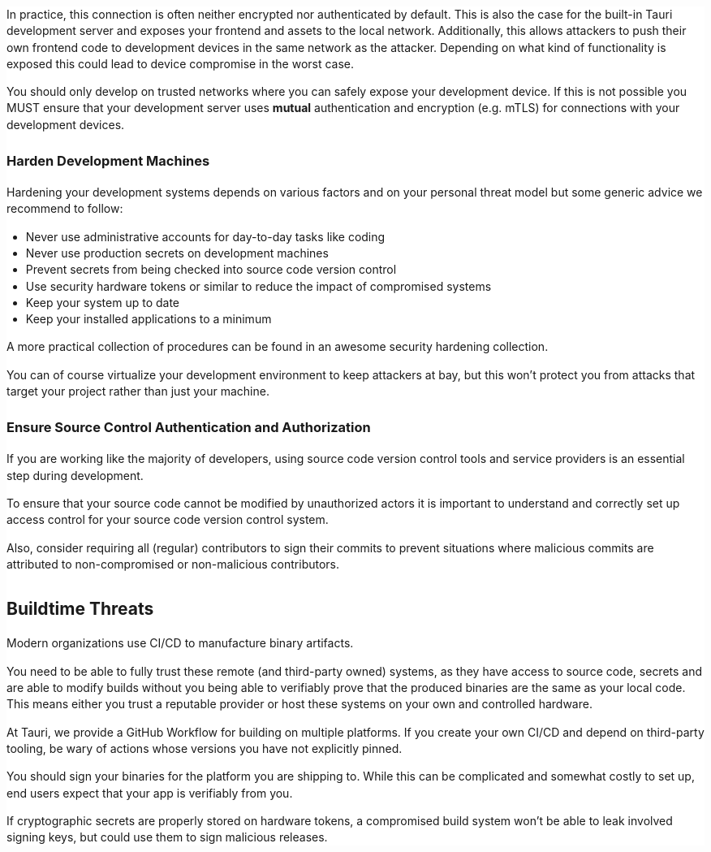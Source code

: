In practice, this connection is often neither encrypted nor authenticated by default. This is also the case for the built-in Tauri development server and exposes your frontend and assets to the local network. Additionally, this allows attackers to push their own frontend code to development devices in the same network as the attacker. Depending on what kind of functionality is exposed this could lead to device compromise in the worst case.

You should only develop on trusted networks where you can safely expose your development device. If this is not possible you MUST ensure that your development server uses **mutual** authentication and encryption (e.g. mTLS) for connections with your development devices.

### Harden Development Machines

Hardening your development systems depends on various factors and on your personal threat model but some generic advice we recommend to follow:

- Never use administrative accounts for day-to-day tasks like coding
- Never use production secrets on development machines
- Prevent secrets from being checked into source code version control
- Use security hardware tokens or similar to reduce the impact of compromised systems
- Keep your system up to date
- Keep your installed applications to a minimum

A more practical collection of procedures can be found in an awesome security hardening collection.

You can of course virtualize your development environment to keep attackers at bay, but this won’t protect you from attacks that target your project rather than just your machine.

### Ensure Source Control Authentication and Authorization

If you are working like the majority of developers, using source code version control tools and service providers is an essential step during development.

To ensure that your source code cannot be modified by unauthorized actors it is important to understand and correctly set up access control for your source code version control system.

Also, consider requiring all (regular) contributors to sign their commits to prevent situations where malicious commits are attributed to non-compromised or non-malicious contributors.

## Buildtime Threats

Modern organizations use CI/CD to manufacture binary artifacts.

You need to be able to fully trust these remote (and third-party owned) systems, as they have access to source code, secrets and are able to modify builds without you being able to verifiably prove that the produced binaries are the same as your local code. This means either you trust a reputable provider or host these systems on your own and controlled hardware.

At Tauri, we provide a GitHub Workflow for building on multiple platforms. If you create your own CI/CD and depend on third-party tooling, be wary of actions whose versions you have not explicitly pinned.

You should sign your binaries for the platform you are shipping to. While this can be complicated and somewhat costly to set up, end users expect that your app is verifiably from you.

If cryptographic secrets are properly stored on hardware tokens, a compromised build system won’t be able to leak involved signing keys, but could use them to sign malicious releases.

